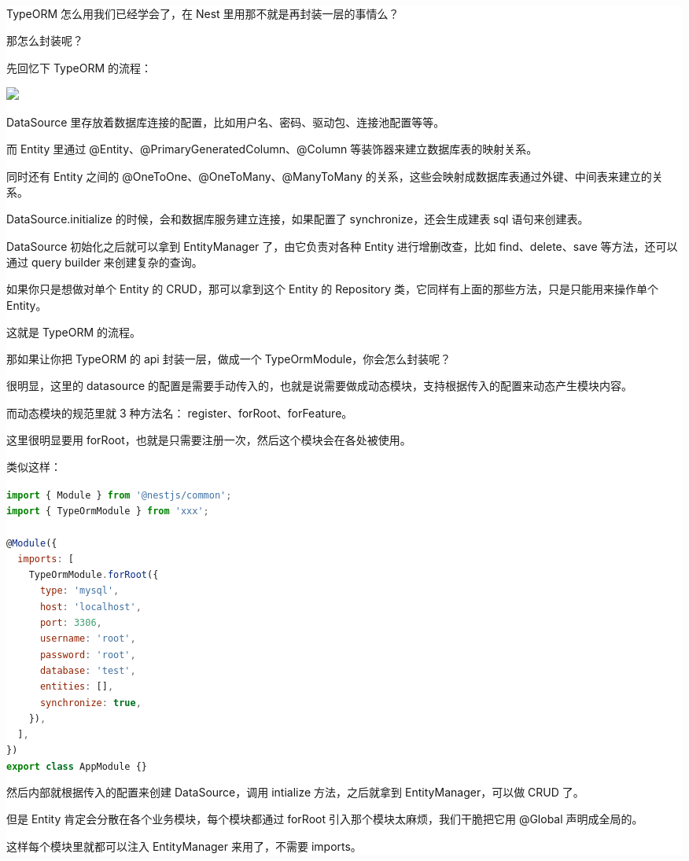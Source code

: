 ﻿TypeORM 怎么用我们已经学会了，在 Nest 里用那不就是再封装一层的事情么？

那怎么封装呢？

先回忆下 TypeORM 的流程：

![](https://p1-juejin.byteimg.com/tos-cn-i-k3u1fbpfcp/df762fa8ccb948f6ae3ca66a92640975~tplv-k3u1fbpfcp-watermark.image?)

DataSource 里存放着数据库连接的配置，比如用户名、密码、驱动包、连接池配置等等。

而 Entity 里通过 @Entity、@PrimaryGeneratedColumn、@Column 等装饰器来建立数据库表的映射关系。

同时还有 Entity 之间的 @OneToOne、@OneToMany、@ManyToMany 的关系，这些会映射成数据库表通过外键、中间表来建立的关系。

DataSource.initialize 的时候，会和数据库服务建立连接，如果配置了 synchronize，还会生成建表 sql 语句来创建表。

DataSource 初始化之后就可以拿到 EntityManager 了，由它负责对各种 Entity 进行增删改查，比如 find、delete、save 等方法，还可以通过 query builder 来创建复杂的查询。

如果你只是想做对单个 Entity 的 CRUD，那可以拿到这个 Entity 的 Repository 类，它同样有上面的那些方法，只是只能用来操作单个 Entity。

这就是 TypeORM 的流程。

那如果让你把 TypeORM 的 api 封装一层，做成一个 TypeOrmModule，你会怎么封装呢？

很明显，这里的 datasource 的配置是需要手动传入的，也就是说需要做成动态模块，支持根据传入的配置来动态产生模块内容。

而动态模块的规范里就 3 种方法名： register、forRoot、forFeature。

这里很明显要用 forRoot，也就是只需要注册一次，然后这个模块会在各处被使用。

类似这样：

```javascript
import { Module } from '@nestjs/common';
import { TypeOrmModule } from 'xxx';

@Module({
  imports: [
    TypeOrmModule.forRoot({
      type: 'mysql',
      host: 'localhost',
      port: 3306,
      username: 'root',
      password: 'root',
      database: 'test',
      entities: [],
      synchronize: true,
    }),
  ],
})
export class AppModule {}
```

然后内部就根据传入的配置来创建 DataSource，调用 intialize 方法，之后就拿到 EntityManager，可以做 CRUD 了。

但是 Entity 肯定会分散在各个业务模块，每个模块都通过 forRoot 引入那个模块太麻烦，我们干脆把它用 @Global 声明成全局的。

这样每个模块里就都可以注入 EntityManager 来用了，不需要 imports。
